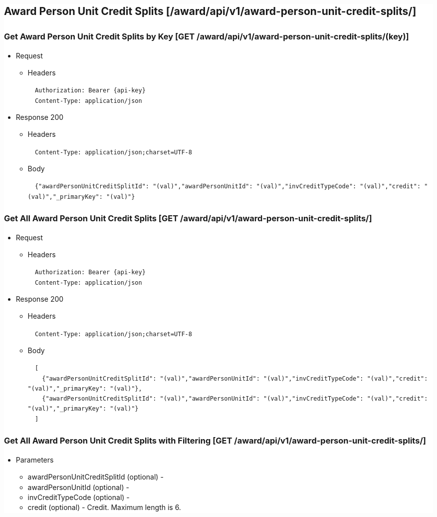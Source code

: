 ## Award Person Unit Credit Splits [/award/api/v1/award-person-unit-credit-splits/]

### Get Award Person Unit Credit Splits by Key [GET /award/api/v1/award-person-unit-credit-splits/(key)]
	 
+ Request

    + Headers

            Authorization: Bearer {api-key}
            Content-Type: application/json

+ Response 200
    + Headers

            Content-Type: application/json;charset=UTF-8

    + Body
    
            {"awardPersonUnitCreditSplitId": "(val)","awardPersonUnitId": "(val)","invCreditTypeCode": "(val)","credit": "(val)","_primaryKey": "(val)"}

### Get All Award Person Unit Credit Splits [GET /award/api/v1/award-person-unit-credit-splits/]
	 
+ Request

    + Headers

            Authorization: Bearer {api-key}
            Content-Type: application/json

+ Response 200
    + Headers

            Content-Type: application/json;charset=UTF-8

    + Body
    
            [
              {"awardPersonUnitCreditSplitId": "(val)","awardPersonUnitId": "(val)","invCreditTypeCode": "(val)","credit": "(val)","_primaryKey": "(val)"},
              {"awardPersonUnitCreditSplitId": "(val)","awardPersonUnitId": "(val)","invCreditTypeCode": "(val)","credit": "(val)","_primaryKey": "(val)"}
            ]

### Get All Award Person Unit Credit Splits with Filtering [GET /award/api/v1/award-person-unit-credit-splits/]
    
+ Parameters

    + awardPersonUnitCreditSplitId (optional) - 
    + awardPersonUnitId (optional) - 
    + invCreditTypeCode (optional) - 
    + credit (optional) - Credit. Maximum length is 6.
